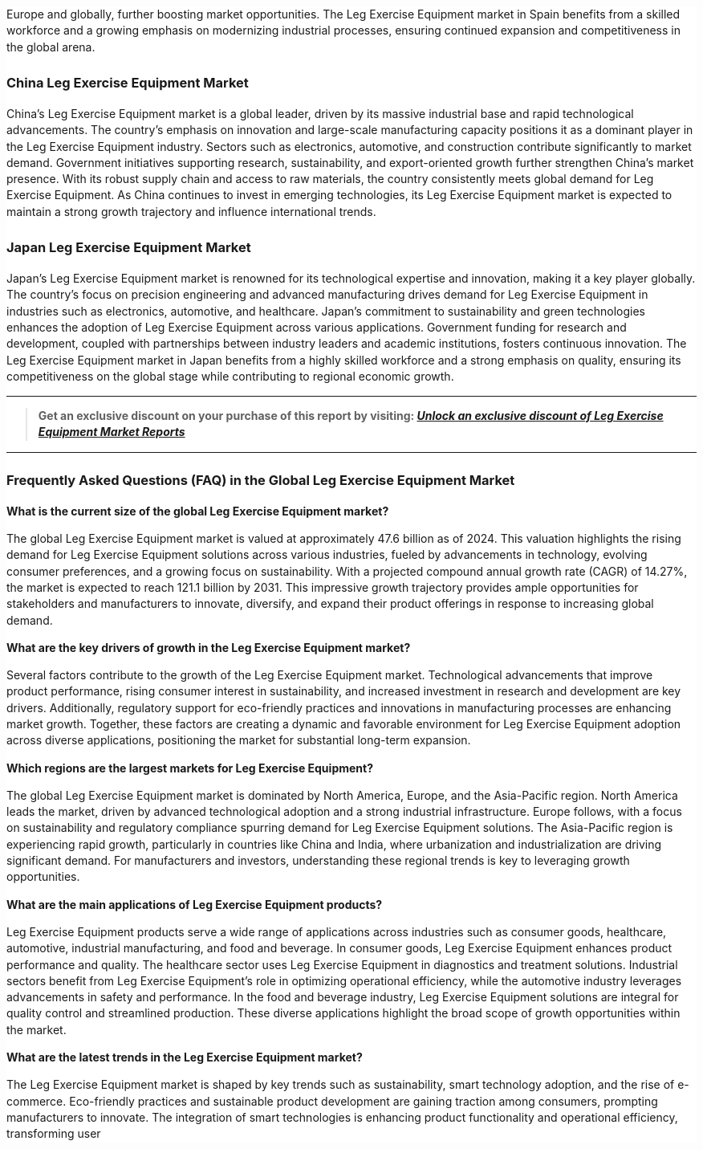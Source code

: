 Europe and globally, further boosting market opportunities. The Leg Exercise Equipment market in Spain benefits from a skilled workforce and a growing emphasis on modernizing industrial processes, ensuring continued expansion and competitiveness in the global arena.</p><h3>China Leg Exercise Equipment Market</h3><p>China&rsquo;s Leg Exercise Equipment market is a global leader, driven by its massive industrial base and rapid technological advancements. The country&rsquo;s emphasis on innovation and large-scale manufacturing capacity positions it as a dominant player in the Leg Exercise Equipment industry. Sectors such as electronics, automotive, and construction contribute significantly to market demand. Government initiatives supporting research, sustainability, and export-oriented growth further strengthen China&rsquo;s market presence. With its robust supply chain and access to raw materials, the country consistently meets global demand for Leg Exercise Equipment. As China continues to invest in emerging technologies, its Leg Exercise Equipment market is expected to maintain a strong growth trajectory and influence international trends.</p><h3>Japan Leg Exercise Equipment Market</h3><p>Japan&rsquo;s Leg Exercise Equipment market is renowned for its technological expertise and innovation, making it a key player globally. The country&rsquo;s focus on precision engineering and advanced manufacturing drives demand for Leg Exercise Equipment in industries such as electronics, automotive, and healthcare. Japan&rsquo;s commitment to sustainability and green technologies enhances the adoption of Leg Exercise Equipment across various applications. Government funding for research and development, coupled with partnerships between industry leaders and academic institutions, fosters continuous innovation. The Leg Exercise Equipment market in Japan benefits from a highly skilled workforce and a strong emphasis on quality, ensuring its competitiveness on the global stage while contributing to regional economic growth.</p><hr /><blockquote><p><strong>Get an exclusive discount on your purchase of this report by visiting: <em><a href="://marketresearchpulse.com/ask-for-discount/27834?utm_source=Github&amp;utm_medium=029">Unlock an exclusive discount of Leg Exercise Equipment Market Reports</a></em>&nbsp;</strong></p></blockquote><hr /><h3>Frequently Asked Questions (FAQ) in the Global Leg Exercise Equipment Market</h3><p><strong>What is the current size of the global Leg Exercise Equipment market?</strong></p><p>The global Leg Exercise Equipment market is valued at approximately 47.6 billion as of 2024. This valuation highlights the rising demand for Leg Exercise Equipment solutions across various industries, fueled by advancements in technology, evolving consumer preferences, and a growing focus on sustainability. With a projected compound annual growth rate (CAGR) of 14.27%, the market is expected to reach 121.1 billion by 2031. This impressive growth trajectory provides ample opportunities for stakeholders and manufacturers to innovate, diversify, and expand their product offerings in response to increasing global demand.</p><p><strong>What are the key drivers of growth in the Leg Exercise Equipment market?</strong></p><p>Several factors contribute to the growth of the Leg Exercise Equipment market. Technological advancements that improve product performance, rising consumer interest in sustainability, and increased investment in research and development are key drivers. Additionally, regulatory support for eco-friendly practices and innovations in manufacturing processes are enhancing market growth. Together, these factors are creating a dynamic and favorable environment for Leg Exercise Equipment adoption across diverse applications, positioning the market for substantial long-term expansion.</p><p><strong>Which regions are the largest markets for Leg Exercise Equipment?</strong></p><p>The global Leg Exercise Equipment market is dominated by North America, Europe, and the Asia-Pacific region. North America leads the market, driven by advanced technological adoption and a strong industrial infrastructure. Europe follows, with a focus on sustainability and regulatory compliance spurring demand for Leg Exercise Equipment solutions. The Asia-Pacific region is experiencing rapid growth, particularly in countries like China and India, where urbanization and industrialization are driving significant demand. For manufacturers and investors, understanding these regional trends is key to leveraging growth opportunities.</p><p><strong>What are the main applications of Leg Exercise Equipment products?</strong></p><p>Leg Exercise Equipment products serve a wide range of applications across industries such as consumer goods, healthcare, automotive, industrial manufacturing, and food and beverage. In consumer goods, Leg Exercise Equipment enhances product performance and quality. The healthcare sector uses Leg Exercise Equipment in diagnostics and treatment solutions. Industrial sectors benefit from Leg Exercise Equipment&rsquo;s role in optimizing operational efficiency, while the automotive industry leverages advancements in safety and performance. In the food and beverage industry, Leg Exercise Equipment solutions are integral for quality control and streamlined production. These diverse applications highlight the broad scope of growth opportunities within the market.</p><p><strong>What are the latest trends in the Leg Exercise Equipment market?</strong></p><p>The Leg Exercise Equipment market is shaped by key trends such as sustainability, smart technology adoption, and the rise of e-commerce. Eco-friendly practices and sustainable product development are gaining traction among consumers, prompting manufacturers to innovate. The integration of smart technologies is enhancing product functionality and operational efficiency, transforming user